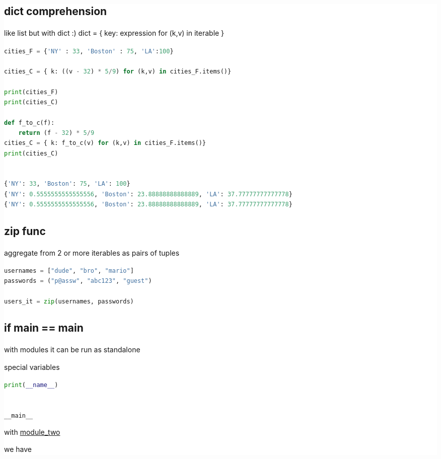 ## dict comprehension 

like list but with dict :)
dict = { key: expression for (k,v) in iterable }

```py
cities_F = {'NY' : 33, 'Boston' : 75, 'LA':100}

cities_C = { k: ((v - 32) * 5/9) for (k,v) in cities_F.items()}

print(cities_F)
print(cities_C)

def f_to_c(f):
    return (f - 32) * 5/9
cities_C = { k: f_to_c(v) for (k,v) in cities_F.items()}
print(cities_C)


{'NY': 33, 'Boston': 75, 'LA': 100}
{'NY': 0.5555555555555556, 'Boston': 23.88888888888889, 'LA': 37.77777777777778}
{'NY': 0.5555555555555556, 'Boston': 23.88888888888889, 'LA': 37.77777777777778}

```


## zip func

aggregate from 2 or more iterables as pairs of tuples

```py
usernames = ["dude", "bro", "mario"]
passwords = ("p@assw", "abc123", "guest")

users_it = zip(usernames, passwords)
```

## if main == __main__

with modules 
it can be run as standalone

special variables 

```py
print(__name__)


__main__
```

with [module_two](./module_two.py)

we have 
